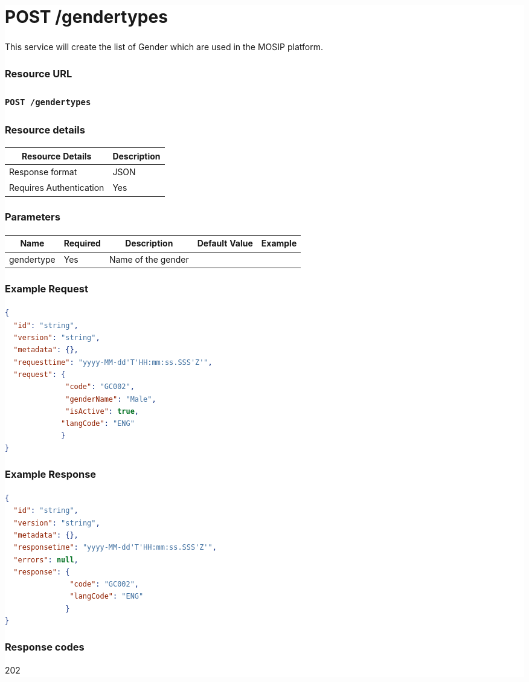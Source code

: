 # POST /gendertypes

This service will create the list of Gender which are used in the MOSIP platform. 

### Resource URL
### `POST /gendertypes`

### Resource details

Resource Details | Description
------------ | -------------
Response format | JSON
Requires Authentication | Yes

### Parameters
Name | Required | Description | Default Value | Example
-----|----------|-------------|---------------|--------
gendertype|Yes|Name of the gender| | 

### Example Request
```JSON
{
  "id": "string",
  "version": "string",
  "metadata": {},
  "requesttime": "yyyy-MM-dd'T'HH:mm:ss.SSS'Z'",
  "request": {
              "code": "GC002",
              "genderName": "Male",
              "isActive": true,
             "langCode": "ENG"
             }
}
```
### Example Response
```JSON
{
  "id": "string",
  "version": "string",
  "metadata": {},
  "responsetime": "yyyy-MM-dd'T'HH:mm:ss.SSS'Z'",
  "errors": null,
  "response": {
               "code": "GC002",
               "langCode": "ENG"
              }
}
```
### Response codes
202
